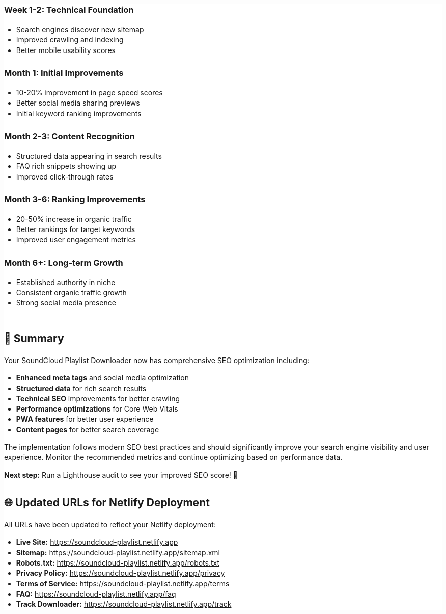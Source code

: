 ### Week 1-2: Technical Foundation
- Search engines discover new sitemap
- Improved crawling and indexing
- Better mobile usability scores

### Month 1: Initial Improvements
- 10-20% improvement in page speed scores
- Better social media sharing previews
- Initial keyword ranking improvements

### Month 2-3: Content Recognition
- Structured data appearing in search results
- FAQ rich snippets showing up
- Improved click-through rates

### Month 3-6: Ranking Improvements
- 20-50% increase in organic traffic
- Better rankings for target keywords
- Improved user engagement metrics

### Month 6+: Long-term Growth
- Established authority in niche
- Consistent organic traffic growth
- Strong social media presence

---

## 🎉 Summary

Your SoundCloud Playlist Downloader now has comprehensive SEO optimization including:

- **Enhanced meta tags** and social media optimization
- **Structured data** for rich search results
- **Technical SEO** improvements for better crawling
- **Performance optimizations** for Core Web Vitals
- **PWA features** for better user experience
- **Content pages** for better search coverage

The implementation follows modern SEO best practices and should significantly improve your search engine visibility and user experience. Monitor the recommended metrics and continue optimizing based on performance data.

**Next step:** Run a Lighthouse audit to see your improved SEO score! 🚀

## 🌐 Updated URLs for Netlify Deployment

All URLs have been updated to reflect your Netlify deployment:

- **Live Site:** https://soundcloud-playlist.netlify.app
- **Sitemap:** https://soundcloud-playlist.netlify.app/sitemap.xml  
- **Robots.txt:** https://soundcloud-playlist.netlify.app/robots.txt
- **Privacy Policy:** https://soundcloud-playlist.netlify.app/privacy
- **Terms of Service:** https://soundcloud-playlist.netlify.app/terms
- **FAQ:** https://soundcloud-playlist.netlify.app/faq
- **Track Downloader:** https://soundcloud-playlist.netlify.app/track
